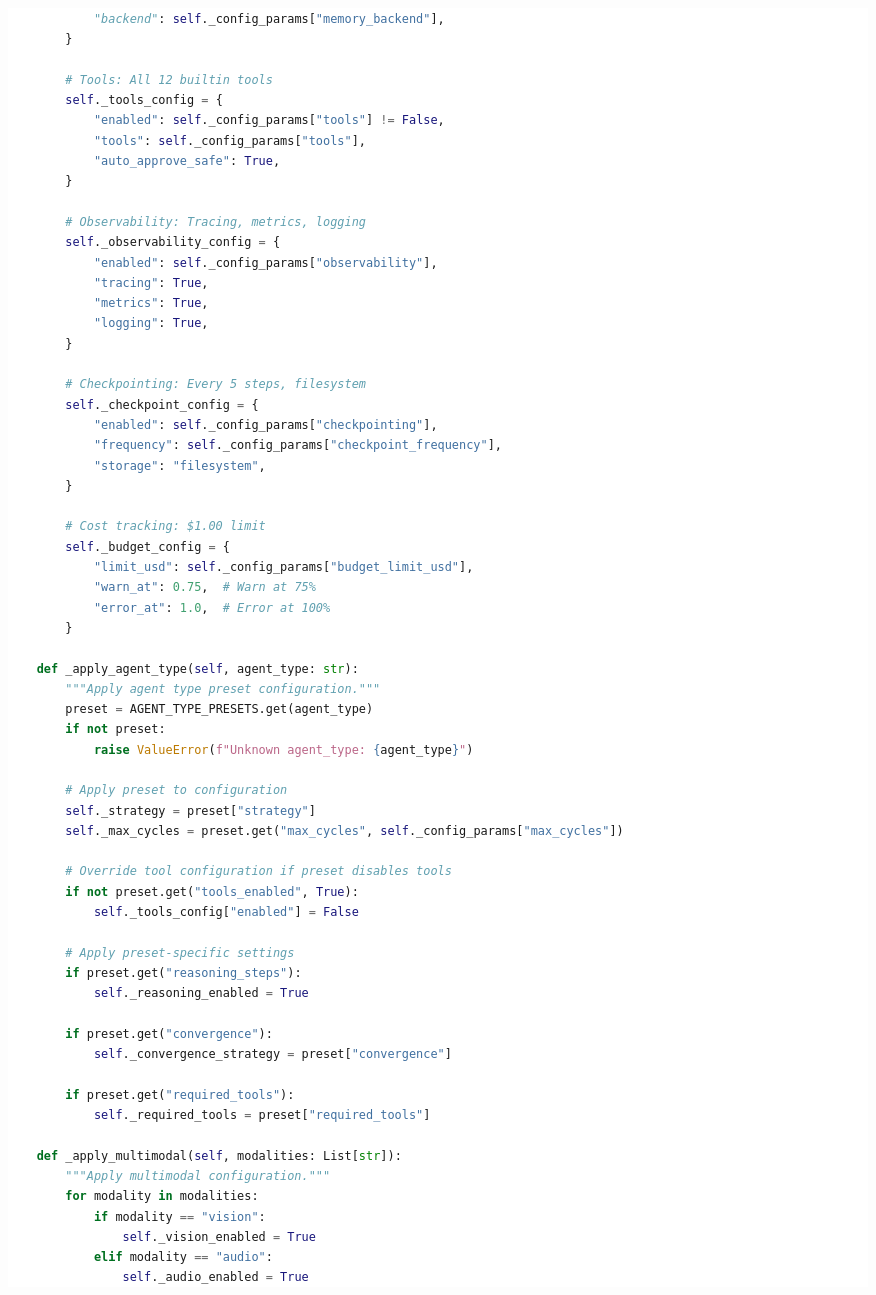 ```python
            "backend": self._config_params["memory_backend"],
        }

        # Tools: All 12 builtin tools
        self._tools_config = {
            "enabled": self._config_params["tools"] != False,
            "tools": self._config_params["tools"],
            "auto_approve_safe": True,
        }

        # Observability: Tracing, metrics, logging
        self._observability_config = {
            "enabled": self._config_params["observability"],
            "tracing": True,
            "metrics": True,
            "logging": True,
        }

        # Checkpointing: Every 5 steps, filesystem
        self._checkpoint_config = {
            "enabled": self._config_params["checkpointing"],
            "frequency": self._config_params["checkpoint_frequency"],
            "storage": "filesystem",
        }

        # Cost tracking: $1.00 limit
        self._budget_config = {
            "limit_usd": self._config_params["budget_limit_usd"],
            "warn_at": 0.75,  # Warn at 75%
            "error_at": 1.0,  # Error at 100%
        }

    def _apply_agent_type(self, agent_type: str):
        """Apply agent type preset configuration."""
        preset = AGENT_TYPE_PRESETS.get(agent_type)
        if not preset:
            raise ValueError(f"Unknown agent_type: {agent_type}")

        # Apply preset to configuration
        self._strategy = preset["strategy"]
        self._max_cycles = preset.get("max_cycles", self._config_params["max_cycles"])

        # Override tool configuration if preset disables tools
        if not preset.get("tools_enabled", True):
            self._tools_config["enabled"] = False

        # Apply preset-specific settings
        if preset.get("reasoning_steps"):
            self._reasoning_enabled = True

        if preset.get("convergence"):
            self._convergence_strategy = preset["convergence"]

        if preset.get("required_tools"):
            self._required_tools = preset["required_tools"]

    def _apply_multimodal(self, modalities: List[str]):
        """Apply multimodal configuration."""
        for modality in modalities:
            if modality == "vision":
                self._vision_enabled = True
            elif modality == "audio":
                self._audio_enabled = True
```
